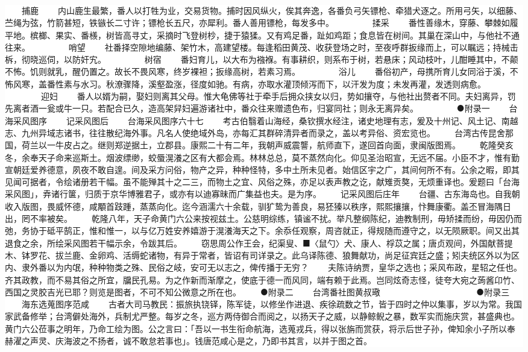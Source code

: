 　　捕鹿
　　内山鹿生最繁，番人以打牲为业，交易货物。捕时因风纵火，俟其奔逸，各番负弓矢镖枪、牵猎犬逐之。所用弓矢，以细藤、苎绳为弦，竹箭甚短，铁镞长二寸许；镖枪长五尺，亦犀利。番人善用镖枪，每发多中。
　　
　　揉采
　　番性善缘木，穿藤、攀棘如履平地。槟榔、果实、番檨，树皆高寻丈，采摘时飞登树杪，捷于猿猱。又有鸡足番，趾如鸡距；食息皆在树间。其巢在深山中，与他社不通往来。
　　
　　哨望
　　社番择空隙地编藤、架竹木，高建望楼。每逢稻田黄茂、收获登场之时，至夜呼群扳缘而上，可以瞩远；持械击柝，彻晓巡伺，以防奸宄。
　　
　　树宿
　　番妇育儿，以大布为襁褓。有事耕织，则系布于树，若悬床；风动枝叶，儿酣睡其中，不颠不怖。饥则就乳，醒仍置之。故长不畏风寒，终岁裸袒；扳缘高树，若素习焉。
　　
　　浴儿
　　番俗初产，母携所育儿女同浴于溪，不怖风寒，盖番性素与水习。秋潦骤降，溪壑盈涨，径度如驰。有病，亦取水灌顶倾泻而下，以汗发为度；未发再灌，发透则病愈。
　　
　　迎妇
　　番人以婿为嗣，娶妇则离其父母。惟大龟佛等社于牵手后拥众挟女以归，势如攘夺，与他社出赘者不同。夫妇离异，罚先离者酒一瓮或牛一只。若配合已久，造高架舁妇遍游诸社中，番众往来赠遗色布，归宴同社；则永无离异矣。
　　
　　●附录一
　　台海采风图序
　　记采风图后
　　台海采风图序六十七
　　考古伯翳着山海经，桑钦撰水经注，诸史地理有志，爰及十州记、风土记、南越志、九州异域志诸书，往往散纪海外事。凡名人使绝域外岛，亦每汇其群碎清异者而录之，盖以考异俗、资宏览也。
　　台湾古传昆舍那国，荷兰以一牛皮占之。继则郑逆据土，立郡县。康熙二十有二年，我朝声威震讋，航师直下，遂回首向面，隶闽版图焉。
　　乾隆癸亥冬，余奉天子命来巡斯土。烟波缥缈，蛟蜃滉瀁之区有大都会焉。林林总总，莫不蒸然向化。仰见圣治昭宣，无远不届。小臣不才，惟有勤宣朝廷爱养德意，夙夜不敢自遑。间及采方问俗，物产之异，种种怪特，多中土所未见者。始信区宇之广，其间何所不有。公余之暇，即其见闻可据者，令绘诸册若干幅。虽不能殚其十之二三，而物土之宜、风俗之殊，亦足以表声教之讫，献雉贡獒，无烦重译也。爰题曰「台海采风图」，弆诸行箧，归质于京华博雅君子，或亦有以迪寡昧而广集益也夫。是为序。
　　记采风图后庄年
　　台疆、古东海岛也。自我朝收入版图，畏威怀德，咸顒首跂踵，蒸蒸向化。迄今涵濡六十余载，驯犷鸷为善良，易狉獉以秩序，熙熙攘攘，忭舞康衢。盖丕冒海隅日出，罔不率被矣。
　　乾隆八年，天子命黄门六公来按视兹土。公慈明综练，镇谧不扰。举凡整纲陈纪，迪教制刑，毋矫揉而纷，毋因仍而弛，务协于砥平鹄正，惟和惟一，以与亿万姓安养嬉游于滉瀁海天之下。余忝任观察，周咨就正，得规随而遵守之，以无陨厥职。间又出其退食之余，所绘采风图若干幅示余，令跋其后。
　　窃思周公作王会，纪渠叟、■〈鼠勺〉犬、康人、桴苡之属；唐贞观间，外国献菩提木、钵罗花、拔兰鹿、金卵鸡、活缛蛇诸物，有异于常者，皆诏有司详录之。此乌译陈德、狼舞献功，尚足征宾廷之盛；矧夫统区外以为区内、隶外番以为内氓，种种物类之殊、民俗之岐，安可无以志之，俾传播于无穷？
　　夫陈诗纳贾，皇华之选也；采风布政，星轺之任也。齐其政教，而不易其俗之所宜，牖民孔易。为之作新而渐摩之，使底于德一而风同，端有赖于此焉。岂同炫奇志怪，徒夸大宛之蒟酱卬竹、西国之灵胶吉光已耶？则览是图者，不可不知公微意之所在也。
　　●附录二
　　台湾番社图黄叔璥
　　
　　
　　
　　
　　●附录三
　　海东选蒐图序范咸
　　古者大司马教民：振旅执铙铎，陈军徒，以修坐作进退、疾徐疏数之节，皆于四时之仲以集事，岁以为常。我国家武备修举；台湾僻处海外，兵制尤严整。每岁之冬，巡方两侍御合而阅之，以扬天子之威，以静鲸鲵之暴，数军实而施庆赏，甚盛典也。黄门六公莅事之明年，乃命工绘为图。公之言曰：「吾以一书生衔命航海，选蒐戎兵，得以张旃而赏获，将示后世子孙，俾知余小子所以奉赫濯之声灵、庆海波之不扬者，诚不敢怠若事也」。钱唐范咸心是之，乃即书其言，以并于图之首。
